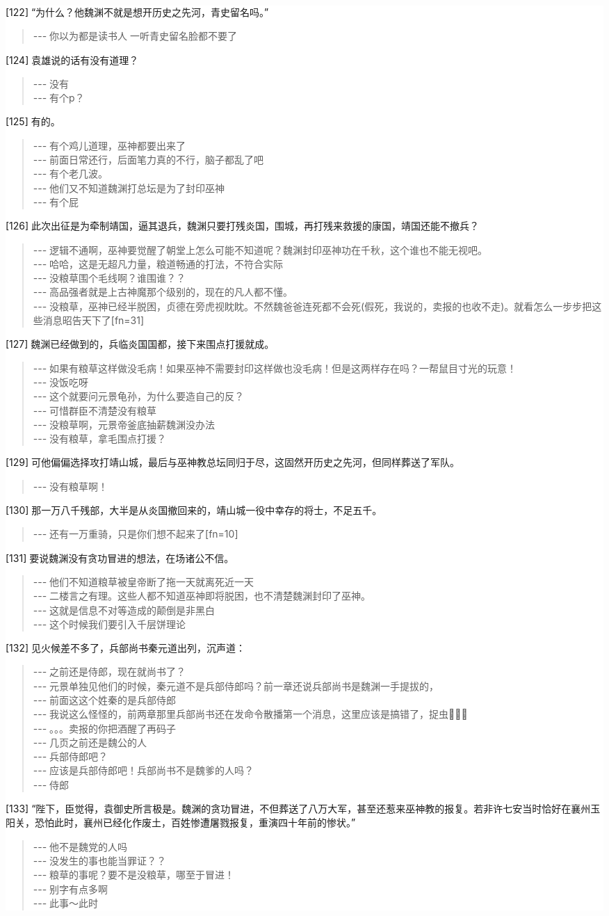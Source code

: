 [122] “为什么？他魏渊不就是想开历史之先河，青史留名吗。”
>--- 你以为都是读书人 一听青史留名脸都不要了<br>

[124] 袁雄说的话有没有道理？
>--- 没有<br>
>--- 有个p？<br>

[125] 有的。
>--- 有个鸡儿道理，巫神都要出来了<br>
>--- 前面日常还行，后面笔力真的不行，脑子都乱了吧<br>
>--- 有个老几波。<br>
>--- 他们又不知道魏渊打总坛是为了封印巫神<br>
>--- 有个屁<br>

[126] 此次出征是为牵制靖国，逼其退兵，魏渊只要打残炎国，围城，再打残来救援的康国，靖国还能不撤兵？
>--- 逻辑不通啊，巫神要觉醒了朝堂上怎么可能不知道呢？魏渊封印巫神功在千秋，这个谁也不能无视吧。<br>
>--- 哈哈，这是无超凡力量，粮道畅通的打法，不符合实际<br>
>--- 没粮草围个毛线啊？谁围谁？？<br>
>--- 高品强者就是上古神魔那个级别的，现在的凡人都不懂。<br>
>--- 没粮草，巫神已经半脱困，贞德在旁虎视眈眈。不然魏爸爸连死都不会死(假死，我说的，卖报的也收不走)。就看怎么一步步把这些消息昭告天下了[fn=31]<br>

[127] 魏渊已经做到的，兵临炎国国都，接下来围点打援就成。
>--- 如果有粮草这样做没毛病！如果巫神不需要封印这样做也没毛病！但是这两样存在吗？一帮鼠目寸光的玩意！<br>
>--- 没饭吃呀<br>
>--- 这个就要问元景龟孙，为什么要造自己的反？<br>
>--- 可惜群臣不清楚没有粮草<br>
>--- 没粮草啊，元景帝釜底抽薪魏渊没办法<br>
>--- 没有粮草，拿毛围点打援？<br>

[129] 可他偏偏选择攻打靖山城，最后与巫神教总坛同归于尽，这固然开历史之先河，但同样葬送了军队。
>--- 没有粮草啊！<br>

[130] 那一万八千残部，大半是从炎国撤回来的，靖山城一役中幸存的将士，不足五千。
>--- 还有一万重骑，只是你们想不起来了[fn=10]<br>

[131] 要说魏渊没有贪功冒进的想法，在场诸公不信。
>--- 他们不知道粮草被皇帝断了拖一天就离死近一天<br>
>--- 二楼言之有理。这些人都不知道巫神即将脱困，也不清楚魏渊封印了巫神。<br>
>--- 这就是信息不对等造成的颠倒是非黑白<br>
>--- 这个时候我们要引入千层饼理论<br>

[132] 见火候差不多了，兵部尚书秦元道出列，沉声道：
>--- 之前还是侍郎，现在就尚书了？<br>
>--- 元景单独见他们的时候，秦元道不是兵部侍郎吗？前一章还说兵部尚书是魏渊一手提拔的，<br>
>--- 前面这这个姓秦的是兵部侍郎<br>
>--- 我说这么怪怪的，前两章那里兵部尚书还在发命令散播第一个消息，这里应该是搞错了，捉虫🐛🐛🐛<br>
>--- 。。。卖报的你把酒醒了再码子<br>
>--- 几页之前还是魏公的人<br>
>--- 兵部侍郎吧？<br>
>--- 应该是兵部侍郎吧！兵部尚书不是魏爹的人吗？<br>
>--- 侍郎<br>

[133] “陛下，臣觉得，袁御史所言极是。魏渊的贪功冒进，不但葬送了八万大军，甚至还惹来巫神教的报复。若非许七安当时恰好在襄州玉阳关，恐怕此时，襄州已经化作废土，百姓惨遭屠戮报复，重演四十年前的惨状。”
>--- 他不是魏党的人吗<br>
>--- 没发生的事也能当罪证？？<br>
>--- 粮草的事呢？要不是没粮草，哪至于冒进！<br>
>--- 别字有点多啊<br>
>--- 此事～此时<br>
